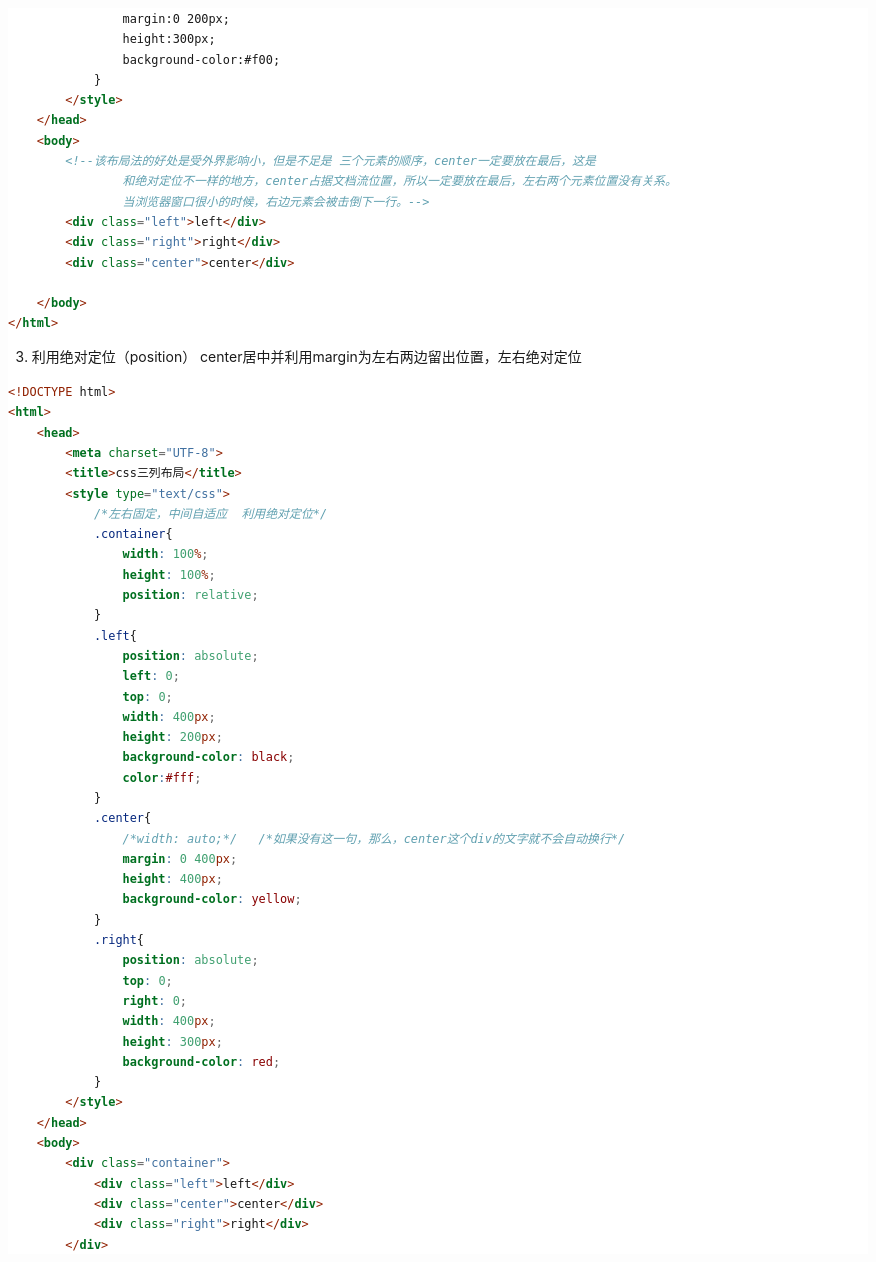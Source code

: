 ```html
				margin:0 200px;
				height:300px;
				background-color:#f00;
			}
		</style>  
	</head>  
	<body>  
		<!--该布局法的好处是受外界影响小，但是不足是 三个元素的顺序，center一定要放在最后，这是            	
				和绝对定位不一样的地方，center占据文档流位置，所以一定要放在最后，左右两个元素位置没有关系。
				当浏览器窗口很小的时候，右边元素会被击倒下一行。-->
		<div class="left">left</div>
		<div class="right">right</div>
		<div class="center">center</div>
		
	</body>  
</html>  
```

3. 利用绝对定位（position）
   center居中并利用margin为左右两边留出位置，左右绝对定位
```html
<!DOCTYPE html>
<html>
	<head>
		<meta charset="UTF-8">
		<title>css三列布局</title>
		<style type="text/css">		
			/*左右固定，中间自适应  利用绝对定位*/
			.container{
			    width: 100%;
			    height: 100%;
			    position: relative;
			}
			.left{
			    position: absolute;
			    left: 0;
			    top: 0;
			    width: 400px;
			    height: 200px;
			    background-color: black;
			    color:#fff;
			}
			.center{
			    /*width: auto;*/   /*如果没有这一句，那么，center这个div的文字就不会自动换行*/
			    margin: 0 400px;
			    height: 400px;
			    background-color: yellow;
			}
			.right{
			    position: absolute;
			    top: 0;
			    right: 0;
			    width: 400px;
			    height: 300px;
			    background-color: red;
			}
		</style>
	</head>
	<body>
		<div class="container">
		    <div class="left">left</div>
		    <div class="center">center</div>
		    <div class="right">right</div>
		</div>
```